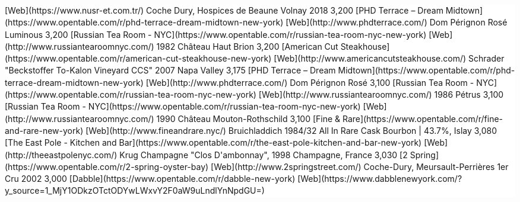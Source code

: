 <td>[Web](https://www.nusr-et.com.tr/)</td>
<td>Coche Dury, Hospices de Beaune Volnay 2018</td>
<td>3,200</td>
</tr>
<tr>
<td>[PHD Terrace – Dream Midtown](https://www.opentable.com/r/phd-terrace-dream-midtown-new-york)</td>
<td>[Web](http://www.phdterrace.com/)</td>
<td>Dom Pérignon Rosé Luminous</td>
<td>3,200</td>
</tr>
<tr>
<td>[Russian Tea Room - NYC](https://www.opentable.com/r/russian-tea-room-nyc-new-york)</td>
<td>[Web](http://www.russiantearoomnyc.com/)</td>
<td>1982 Château Haut Brion</td>
<td>3,200</td>
</tr>
<tr>
<td>[American Cut Steakhouse](https://www.opentable.com/r/american-cut-steakhouse-new-york)</td>
<td>[Web](http://www.americancutsteakhouse.com/)</td>
<td>Schrader "Beckstoffer To-Kalon Vineyard CCS" 2007 Napa Valley</td>
<td>3,175</td>
</tr>
<tr>
<td>[PHD Terrace – Dream Midtown](https://www.opentable.com/r/phd-terrace-dream-midtown-new-york)</td>
<td>[Web](http://www.phdterrace.com/)</td>
<td>Dom Pérignon Rosé</td>
<td>3,100</td>
</tr>
<tr>
<td>[Russian Tea Room - NYC](https://www.opentable.com/r/russian-tea-room-nyc-new-york)</td>
<td>[Web](http://www.russiantearoomnyc.com/)</td>
<td>1986 Pétrus</td>
<td>3,100</td>
</tr>
<tr>
<td>[Russian Tea Room - NYC](https://www.opentable.com/r/russian-tea-room-nyc-new-york)</td>
<td>[Web](http://www.russiantearoomnyc.com/)</td>
<td>1990 Château Mouton-Rothschild</td>
<td>3,100</td>
</tr>
<tr>
<td>[Fine & Rare](https://www.opentable.com/r/fine-and-rare-new-york)</td>
<td>[Web](http://www.fineandrare.nyc/)</td>
<td>Bruichladdich 1984/32 All In Rare Cask Bourbon | 43.7%, Islay</td>
<td>3,080</td>
</tr>
<tr>
<td>[The East Pole - Kitchen and Bar](https://www.opentable.com/r/the-east-pole-kitchen-and-bar-new-york)</td>
<td>[Web](http://theeastpolenyc.com/)</td>
<td>Krug Champagne "Clos D'ambonnay", 1998 Champagne, France</td>
<td>3,030</td>
</tr>
<tr>
<td>[2 Spring](https://www.opentable.com/r/2-spring-oyster-bay)</td>
<td>[Web](http://www.2springstreet.com/)</td>
<td>Coche-Dury, Meursault-Perrières 1er Cru 2002</td>
<td>3,000</td>
</tr>
<tr>
<td>[Dabble](https://www.opentable.com/r/dabble-new-york)</td>
<td>[Web](https://www.dabblenewyork.com/?y_source=1_MjY1ODkzOTctODYwLWxvY2F0aW9uLndlYnNpdGU=)</td>